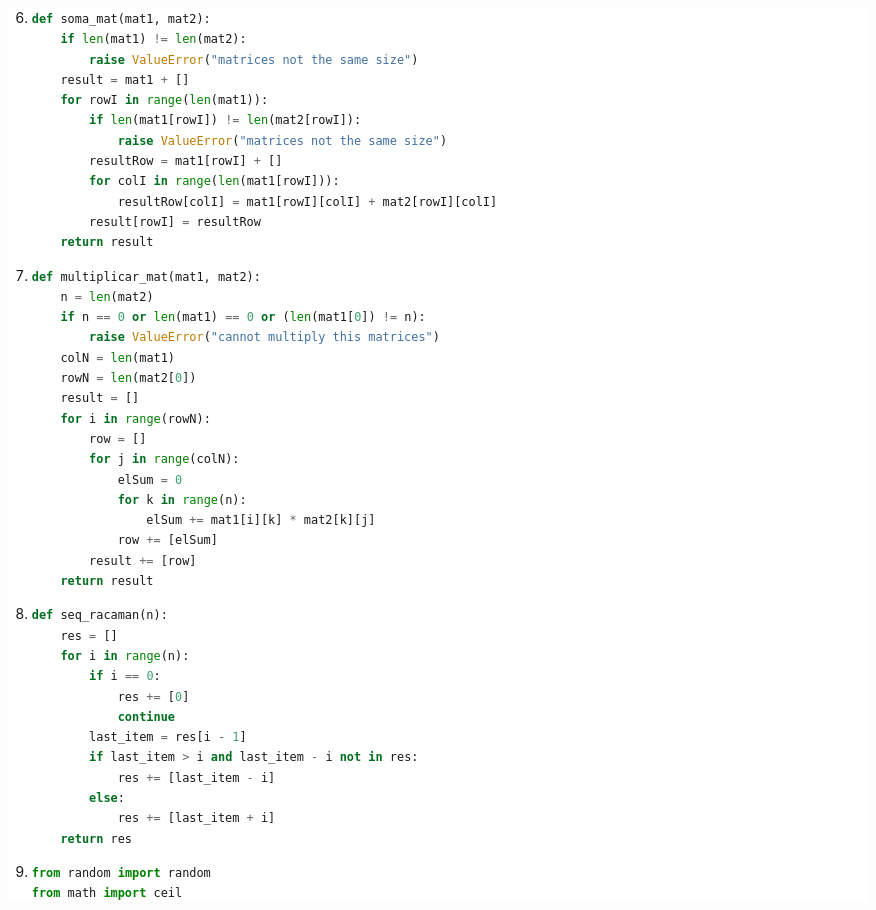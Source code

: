 6.  ```python
    def soma_mat(mat1, mat2):
        if len(mat1) != len(mat2):
            raise ValueError("matrices not the same size")
        result = mat1 + []
        for rowI in range(len(mat1)):
            if len(mat1[rowI]) != len(mat2[rowI]):
                raise ValueError("matrices not the same size")
            resultRow = mat1[rowI] + []
            for colI in range(len(mat1[rowI])):
                resultRow[colI] = mat1[rowI][colI] + mat2[rowI][colI]
            result[rowI] = resultRow
        return result
    ```

7.  ```python
    def multiplicar_mat(mat1, mat2):
        n = len(mat2)
        if n == 0 or len(mat1) == 0 or (len(mat1[0]) != n):
            raise ValueError("cannot multiply this matrices")
        colN = len(mat1)
        rowN = len(mat2[0])
        result = []
        for i in range(rowN):
            row = []
            for j in range(colN):
                elSum = 0
                for k in range(n):
                    elSum += mat1[i][k] * mat2[k][j]
                row += [elSum]
            result += [row]
        return result
    ```

8.  ```python
    def seq_racaman(n):
        res = []
        for i in range(n):
            if i == 0:
                res += [0]
                continue
            last_item = res[i - 1]
            if last_item > i and last_item - i not in res:
                res += [last_item - i]
            else:
                res += [last_item + i]
        return res
    ```

9.  ```python
    from random import random
    from math import ceil
